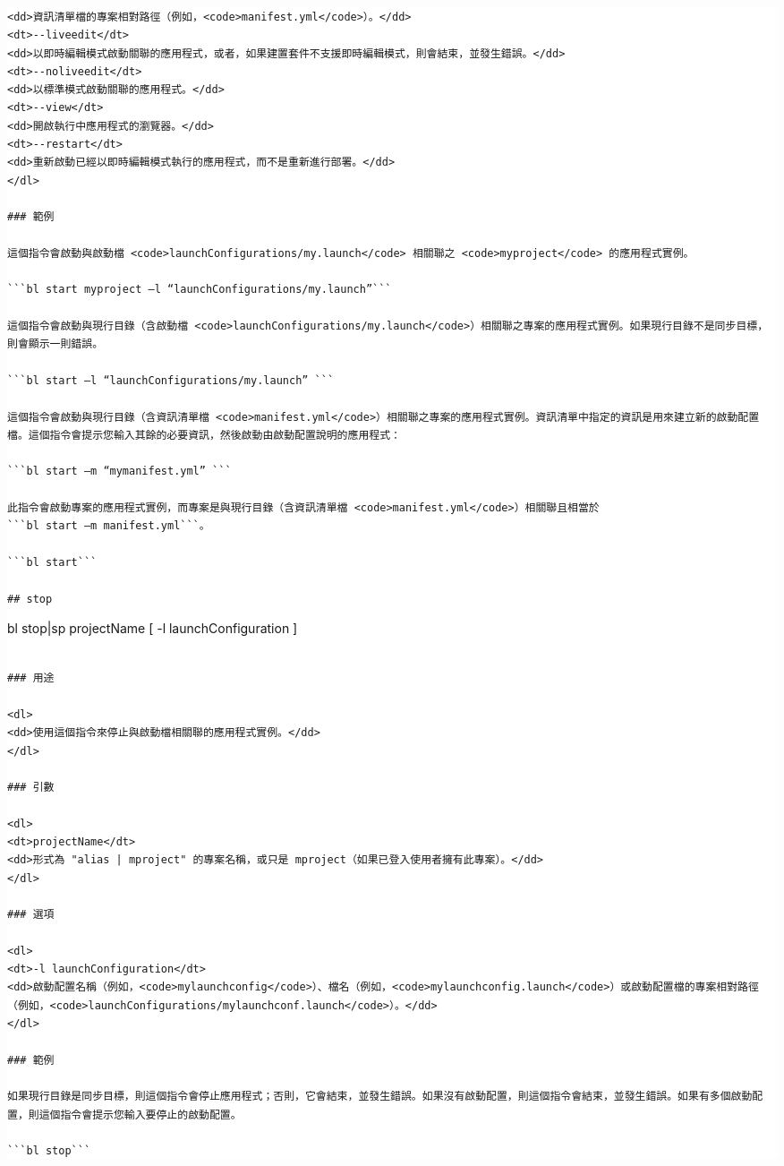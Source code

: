 ```
<dd>資訊清單檔的專案相對路徑（例如，<code>manifest.yml</code>）。</dd>
<dt>--liveedit</dt>
<dd>以即時編輯模式啟動關聯的應用程式，或者，如果建置套件不支援即時編輯模式，則會結束，並發生錯誤。</dd>
<dt>--noliveedit</dt>
<dd>以標準模式啟動關聯的應用程式。</dd>
<dt>--view</dt>
<dd>開啟執行中應用程式的瀏覽器。</dd>
<dt>--restart</dt>
<dd>重新啟動已經以即時編輯模式執行的應用程式，而不是重新進行部署。</dd>
</dl>

### 範例

這個指令會啟動與啟動檔 <code>launchConfigurations/my.launch</code> 相關聯之 <code>myproject</code> 的應用程式實例。

```bl start myproject –l “launchConfigurations/my.launch”```

這個指令會啟動與現行目錄（含啟動檔 <code>launchConfigurations/my.launch</code>）相關聯之專案的應用程式實例。如果現行目錄不是同步目標，則會顯示一則錯誤。

```bl start –l “launchConfigurations/my.launch” ```

這個指令會啟動與現行目錄（含資訊清單檔 <code>manifest.yml</code>）相關聯之專案的應用程式實例。資訊清單中指定的資訊是用來建立新的啟動配置檔。這個指令會提示您輸入其餘的必要資訊，然後啟動由啟動配置說明的應用程式：

```bl start –m “mymanifest.yml” ```

此指令會啟動專案的應用程式實例，而專案是與現行目錄（含資訊清單檔 <code>manifest.yml</code>）相關聯且相當於
```bl start –m manifest.yml```。

```bl start```

## stop

```
bl stop|sp projectName [ -l launchConfiguration ]
```

### 用途

<dl>
<dd>使用這個指令來停止與啟動檔相關聯的應用程式實例。</dd>
</dl>

### 引數

<dl>
<dt>projectName</dt>
<dd>形式為 "alias | mproject" 的專案名稱，或只是 mproject（如果已登入使用者擁有此專案）。</dd>
</dl>

### 選項

<dl>
<dt>-l launchConfiguration</dt>
<dd>啟動配置名稱（例如，<code>mylaunchconfig</code>）、檔名（例如，<code>mylaunchconfig.launch</code>）或啟動配置檔的專案相對路徑（例如，<code>launchConfigurations/mylaunchconf.launch</code>）。</dd>
</dl>

### 範例

如果現行目錄是同步目標，則這個指令會停止應用程式；否則，它會結束，並發生錯誤。如果沒有啟動配置，則這個指令會結束，並發生錯誤。如果有多個啟動配置，則這個指令會提示您輸入要停止的啟動配置。

```bl stop```

```